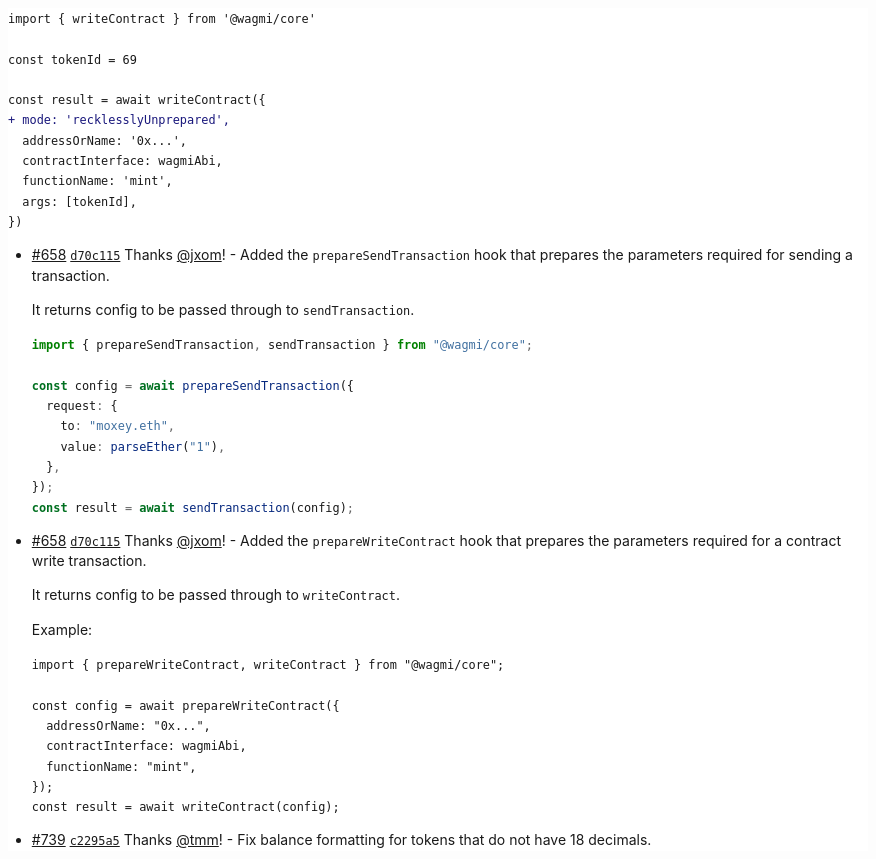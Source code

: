   ```diff
  import { writeContract } from '@wagmi/core'

  const tokenId = 69

  const result = await writeContract({
  + mode: 'recklesslyUnprepared',
    addressOrName: '0x...',
    contractInterface: wagmiAbi,
    functionName: 'mint',
    args: [tokenId],
  })
  ```

* [#658](https://github.com/wagmi-dev/wagmi/pull/658) [`d70c115`](https://github.com/wagmi-dev/wagmi/commit/d70c115131f299fb61f87867b6ac4218e0bcf432) Thanks [@jxom](https://github.com/jxom)! - Added the `prepareSendTransaction` hook that prepares the parameters required for sending a transaction.

  It returns config to be passed through to `sendTransaction`.

  ```ts
  import { prepareSendTransaction, sendTransaction } from "@wagmi/core";

  const config = await prepareSendTransaction({
    request: {
      to: "moxey.eth",
      value: parseEther("1"),
    },
  });
  const result = await sendTransaction(config);
  ```

- [#658](https://github.com/wagmi-dev/wagmi/pull/658) [`d70c115`](https://github.com/wagmi-dev/wagmi/commit/d70c115131f299fb61f87867b6ac4218e0bcf432) Thanks [@jxom](https://github.com/jxom)! - Added the `prepareWriteContract` hook that prepares the parameters required for a contract write transaction.

  It returns config to be passed through to `writeContract`.

  Example:

  ```tsx
  import { prepareWriteContract, writeContract } from "@wagmi/core";

  const config = await prepareWriteContract({
    addressOrName: "0x...",
    contractInterface: wagmiAbi,
    functionName: "mint",
  });
  const result = await writeContract(config);
  ```

* [#739](https://github.com/wagmi-dev/wagmi/pull/739) [`c2295a5`](https://github.com/wagmi-dev/wagmi/commit/c2295a56cc86d02cc6602e2b4557b8ab9a091a3f) Thanks [@tmm](https://github.com/tmm)! - Fix balance formatting for tokens that do not have 18 decimals.
